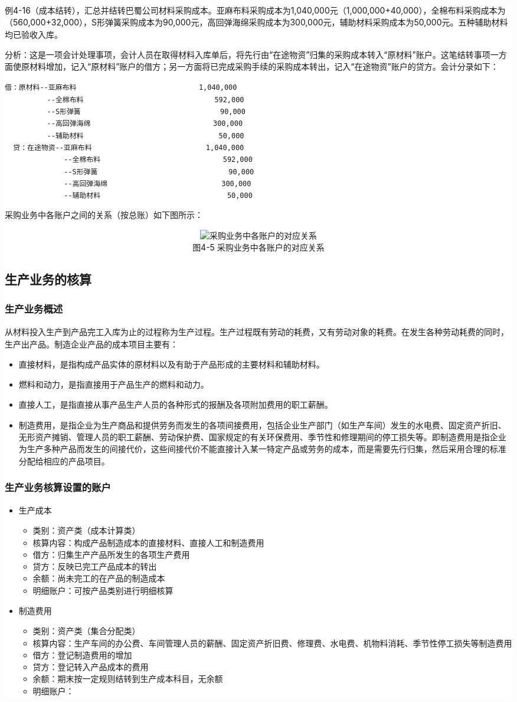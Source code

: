 例4-16（成本结转），汇总并结转巴蜀公司材料采购成本。亚麻布料采购成本为1,040,000元（1,000,000+40,000），全棉布料采购成本为（560,000+32,000），S形弹簧采购成本为90,000元，高回弹海绵采购成本为300,000元，辅助材料采购成本为50,000元。五种辅助材料均已验收入库。

分析：这是一项会计处理事项，会计人员在取得材料入库单后，将先行由“在途物资”归集的采购成本转入“原材料”账户。这笔结转事项一方面使原材料增加，记入“原材料”账户的借方；另一方面将已完成采购手续的采购成本转出，记入“在途物资”账户的贷方。会计分录如下：

```
借：原材料--亚麻布料                             1,040,000
          --全棉布料                               592,000
          --S形弹簧                                 90,000
          --高回弹海绵                             300,000
          --辅助材料                                50,000
  贷：在途物资--亚麻布料                           1,040,000
              --全棉布料                             592,000
              --S形弹簧                               90,000
              --高回弹海绵                           300,000
              --辅助材料                              50,000
```

采购业务中各账户之间的关系（按总账）如下图所示：

<center><img src="http://pic.geniusy.com/images/2018/10/22/4-5.png" alt="采购业务中各账户的对应关系" border="0" width="90%" /></center>
<center>图4-5 采购业务中各账户的对应关系</center>

## 生产业务的核算

### 生产业务概述

从材料投入生产到产品完工入库为止的过程称为生产过程。生产过程既有劳动的耗费，又有劳动对象的耗费。在发生各种劳动耗费的同时，生产出产品。制造企业产品的成本项目主要有：

- 直接材料，是指构成产品实体的原材料以及有助于产品形成的主要材料和辅助材料。 

- 燃料和动力，是指直接用于产品生产的燃料和动力。

- 直接人工，是指直接从事产品生产人员的各种形式的报酬及各项附加费用的职工薪酬。

- 制造费用，是指企业为生产商品和提供劳务而发生的各项间接费用，包括企业生产部门（如生产车间）发生的水电费、固定资产折旧、无形资产摊销、管理人员的职工薪酬、劳动保护费、国家规定的有关环保费用、季节性和修理期间的停工损失等。即制造费用是指企业为生产多种产品而发生的间接代价，这些间接代价不能直接计入某一特定产品或劳务的成本，而是需要先行归集，然后采用合理的标准分配给相应的产品项目。

### 生产业务核算设置的账户

- 生产成本
    - 类别：资产类（成本计算类）
    - 核算内容：构成产品制造成本的直接材料、直接人工和制造费用
    - 借方：归集生产产品所发生的各项生产费用
    - 贷方：反映已完工产品成本的转出
    - 余额：尚未完工的在产品的制造成本
    - 明细账户：可按产品类别进行明细核算

- 制造费用
    - 类别：资产类（集合分配类）
    - 核算内容：生产车间的办公费、车间管理人员的薪酬、固定资产折旧费、修理费、水电费、机物料消耗、季节性停工损失等制造费用
    - 借方：登记制造费用的增加
    - 贷方：登记转入产品成本的费用
    - 余额：期末按一定规则结转到生产成本科目，无余额
    - 明细账户：
